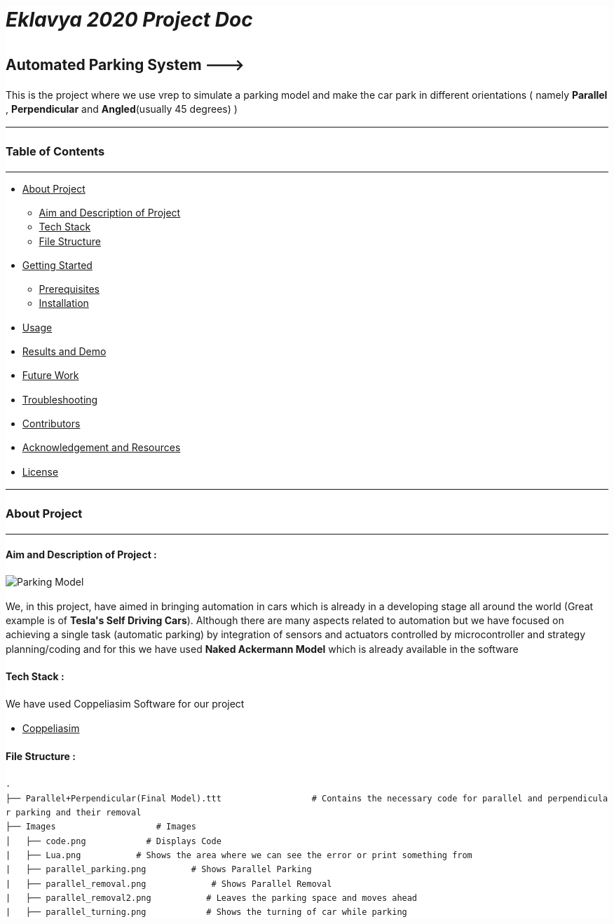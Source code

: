 # ***Eklavya 2020 Project Doc***

## **Automated Parking System** --->

This is the project where we use vrep to simulate a parking model and make the car park in different orientations ( namely **Parallel** , **Perpendicular** and **Angled**(usually 45 degrees) )

***
### Table of Contents
***
* [About Project](#About-project)

    * [Aim and Description of Project](#Aim-and-Description-of-Project)
    * [Tech Stack](#Tech-Stack)
    * [File Structure](#File-Structure)
* [Getting Started](#Getting-Started)

    * [Prerequisites](#Prerequisites)
    * [Installation](#Installation)
* [Usage](#Usage)
* [Results and Demo](#Results-and-Demo)
* [Future Work](#Future-Work)
* [Troubleshooting](#Troubleshooting)
* [Contributors](#Contributors)
* [Acknowledgement and Resources](#Acknowledgement-and-Resources)
* [License](#License)
  
***
### About Project
***


#### Aim and Description of Project :
![Parking Model](https://github.com/kart1802/Automated-Parking-System/blob/master/Images/Parking%20model.png)

We, in this project, have aimed in bringing automation in cars which is already in a developing stage all around the world (Great example is of **Tesla's Self Driving Cars**). Although there are many aspects related to automation but we have focused on achieving a single task (automatic parking) by
integration of sensors and actuators controlled by microcontroller and strategy
planning/coding and for this we have used **Naked Ackermann Model** which is already available in the software

#### Tech Stack :

We have used Coppeliasim Software for our project

* [Coppeliasim](https://www.coppeliarobotics.com/)

#### File Structure :
    .
    ├── Parallel+Perpendicular(Final Model).ttt                  # Contains the necessary code for parallel and perpendicular parking and their removal
    ├── Images                    # Images
    │   ├── code.png            # Displays Code
    |   ├── Lua.png           # Shows the area where we can see the error or print something from 
    |   ├── parallel_parking.png         # Shows Parallel Parking
    |   ├── parallel_removal.png             # Shows Parallel Removal
    |   ├── parallel_removal2.png           # Leaves the parking space and moves ahead
    |   ├── parallel_turning.png            # Shows the turning of car while parking